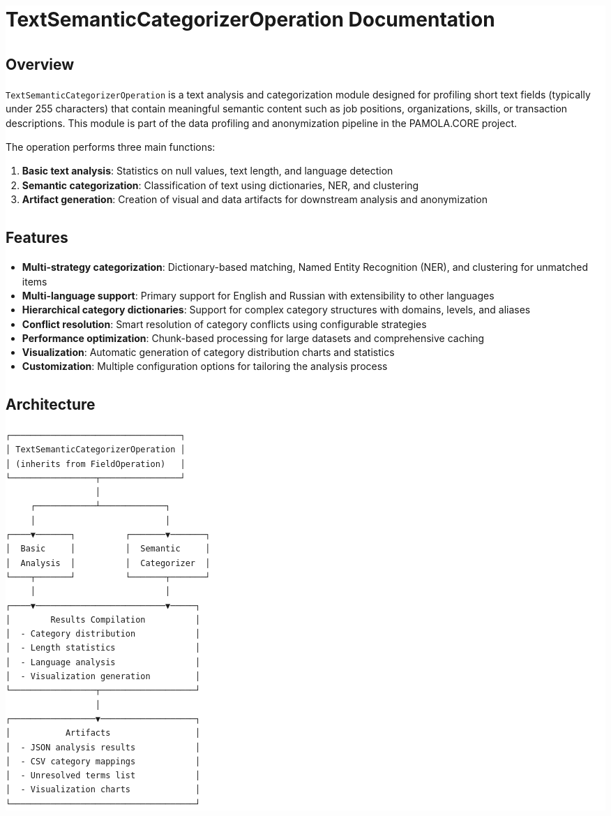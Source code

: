 # TextSemanticCategorizerOperation Documentation

## Overview

`TextSemanticCategorizerOperation` is a text analysis and categorization module designed for profiling short text fields (typically under 255 characters) that contain meaningful semantic content such as job positions, organizations, skills, or transaction descriptions. This module is part of the data profiling and anonymization pipeline in the PAMOLA.CORE project.

The operation performs three main functions:
1. **Basic text analysis**: Statistics on null values, text length, and language detection
2. **Semantic categorization**: Classification of text using dictionaries, NER, and clustering
3. **Artifact generation**: Creation of visual and data artifacts for downstream analysis and anonymization

## Features

- **Multi-strategy categorization**: Dictionary-based matching, Named Entity Recognition (NER), and clustering for unmatched items
- **Multi-language support**: Primary support for English and Russian with extensibility to other languages
- **Hierarchical category dictionaries**: Support for complex category structures with domains, levels, and aliases
- **Conflict resolution**: Smart resolution of category conflicts using configurable strategies
- **Performance optimization**: Chunk-based processing for large datasets and comprehensive caching
- **Visualization**: Automatic generation of category distribution charts and statistics
- **Customization**: Multiple configuration options for tailoring the analysis process

## Architecture

```
┌──────────────────────────────────┐
│ TextSemanticCategorizerOperation │
│ (inherits from FieldOperation)   │
└─────────────────┬────────────────┘
                  │
     ┌────────────┴─────────────┐
     │                          │
┌────▼───────┐          ┌───────▼───────┐
│  Basic     │          │  Semantic     │
│  Analysis  │          │  Categorizer  │
└────┬───────┘          └───────┬───────┘
     │                          │
┌────▼──────────────────────────▼─────┐
│        Results Compilation          │
│  - Category distribution            │
│  - Length statistics                │
│  - Language analysis                │
│  - Visualization generation         │
└─────────────────┬───────────────────┘
                  │
┌─────────────────▼───────────────────┐
│           Artifacts                 │
│  - JSON analysis results            │
│  - CSV category mappings            │
│  - Unresolved terms list            │
│  - Visualization charts             │
└─────────────────────────────────────┘
```
